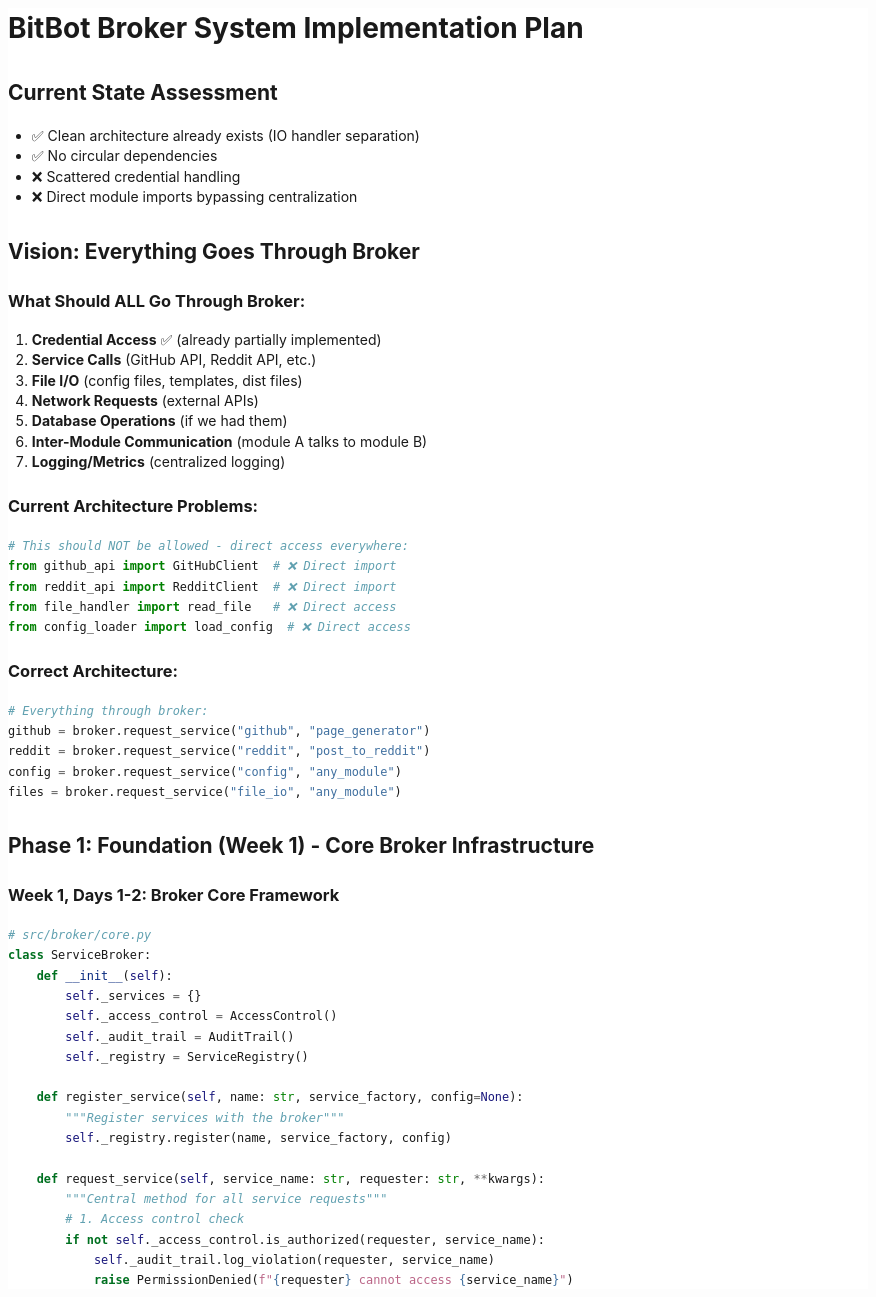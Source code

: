 # BitBot Broker System Implementation Plan

## Current State Assessment
- ✅ Clean architecture already exists (IO handler separation)  
- ✅ No circular dependencies
- ❌ Scattered credential handling
- ❌ Direct module imports bypassing centralization

## Vision: Everything Goes Through Broker

### What Should ALL Go Through Broker:
1. **Credential Access** ✅ (already partially implemented)
2. **Service Calls** (GitHub API, Reddit API, etc.)
3. **File I/O** (config files, templates, dist files)
4. **Network Requests** (external APIs)
5. **Database Operations** (if we had them)
6. **Inter-Module Communication** (module A talks to module B)
7. **Logging/Metrics** (centralized logging)

### Current Architecture Problems:
```python
# This should NOT be allowed - direct access everywhere:
from github_api import GitHubClient  # ❌ Direct import
from reddit_api import RedditClient  # ❌ Direct import
from file_handler import read_file   # ❌ Direct access
from config_loader import load_config  # ❌ Direct access
```

### Correct Architecture:
```python
# Everything through broker:
github = broker.request_service("github", "page_generator")
reddit = broker.request_service("reddit", "post_to_reddit")
config = broker.request_service("config", "any_module")
files = broker.request_service("file_io", "any_module")
```

## Phase 1: Foundation (Week 1) - Core Broker Infrastructure

### Week 1, Days 1-2: Broker Core Framework
```python
# src/broker/core.py
class ServiceBroker:
    def __init__(self):
        self._services = {}
        self._access_control = AccessControl()
        self._audit_trail = AuditTrail()
        self._registry = ServiceRegistry()
    
    def register_service(self, name: str, service_factory, config=None):
        """Register services with the broker"""
        self._registry.register(name, service_factory, config)
    
    def request_service(self, service_name: str, requester: str, **kwargs):
        """Central method for all service requests"""
        # 1. Access control check
        if not self._access_control.is_authorized(requester, service_name):
            self._audit_trail.log_violation(requester, service_name)
            raise PermissionDenied(f"{requester} cannot access {service_name}")
```